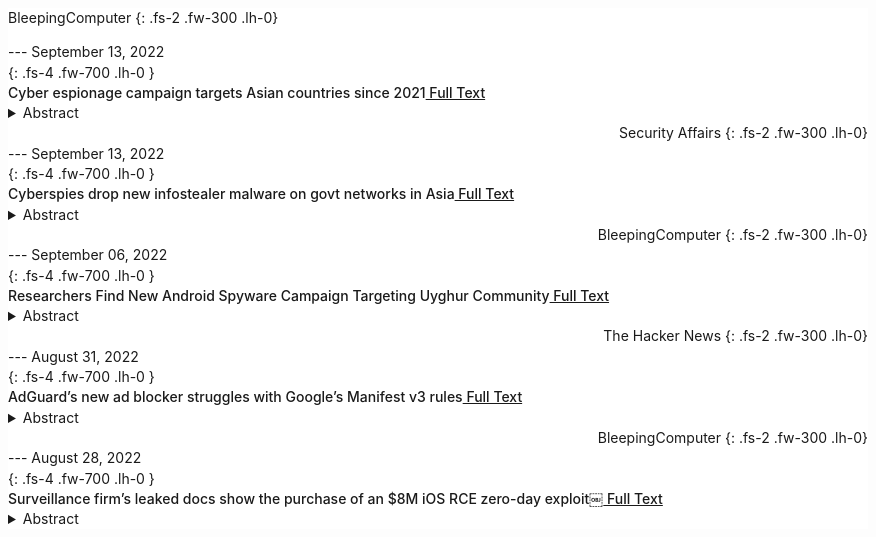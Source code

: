 BleepingComputer
{: .fs-2 .fw-300 .lh-0}
</div>
---
September 13, 2022 <br>
{: .fs-4 .fw-700 .lh-0  }
<p style="font-weight:500; margin:0px" markdown="1">
Cyber espionage campaign targets Asian countries since 2021<a href="https://securityaffairs.co/wordpress/135700/intelligence/cyber-espionage-target-asian-countries.html"> Full Text</a>
</p>
<details><summary>Abstract</summary></details>
<div style="text-align: right" markdown="1">
Security Affairs
{: .fs-2 .fw-300 .lh-0}
</div>
---
September 13, 2022 <br>
{: .fs-4 .fw-700 .lh-0  }
<p style="font-weight:500; margin:0px" markdown="1">
Cyberspies drop new infostealer malware on govt networks in Asia<a href="https://www.bleepingcomputer.com/news/security/cyberspies-drop-new-infostealer-malware-on-govt-networks-in-asia/"> Full Text</a>
</p>
<details><summary>Abstract</summary></details>
<div style="text-align: right" markdown="1">
BleepingComputer
{: .fs-2 .fw-300 .lh-0}
</div>
---
September 06, 2022 <br>
{: .fs-4 .fw-700 .lh-0  }
<p style="font-weight:500; margin:0px" markdown="1">
Researchers Find New Android Spyware Campaign Targeting Uyghur Community<a href="https://thehackernews.com/2022/09/researchers-find-new-android-spyware.html"> Full Text</a>
</p>
<details><summary>Abstract</summary></details>
<div style="text-align: right" markdown="1">
The Hacker News
{: .fs-2 .fw-300 .lh-0}
</div>
---
August 31, 2022 <br>
{: .fs-4 .fw-700 .lh-0  }
<p style="font-weight:500; margin:0px" markdown="1">
AdGuard’s new ad blocker struggles with Google’s Manifest v3 rules<a href="https://www.bleepingcomputer.com/news/security/adguard-s-new-ad-blocker-struggles-with-google-s-manifest-v3-rules/"> Full Text</a>
</p>
<details><summary>Abstract</summary></details>
<div style="text-align: right" markdown="1">
BleepingComputer
{: .fs-2 .fw-300 .lh-0}
</div>
---
August 28, 2022 <br>
{: .fs-4 .fw-700 .lh-0  }
<p style="font-weight:500; margin:0px" markdown="1">
Surveillance firm’s leaked docs show the purchase of an $8M iOS RCE zero-day exploit￼<a href="https://securityaffairs.co/wordpress/134962/malware/surveillance-firm-intellexa-offer.html"> Full Text</a>
</p>
<details><summary>Abstract</summary></details>
<div style="text-align: right" markdown="1">
